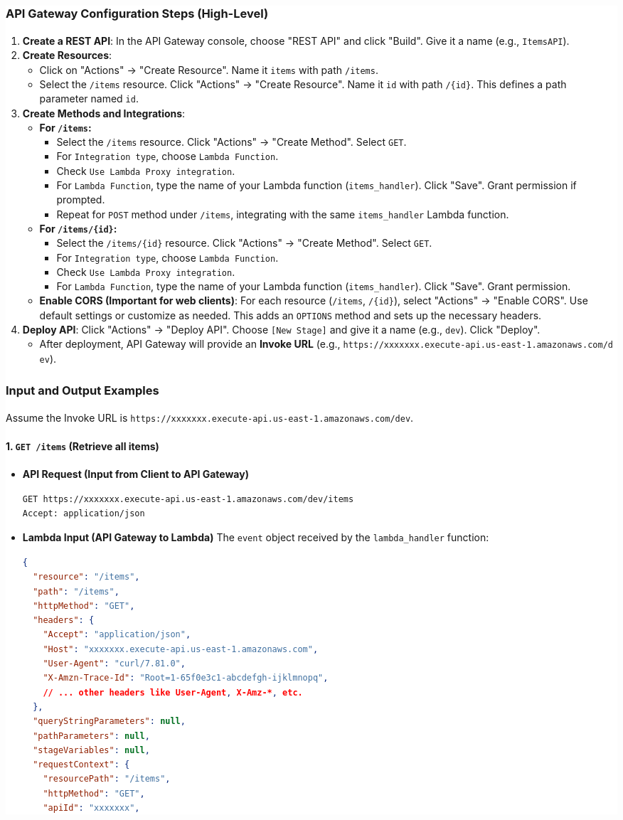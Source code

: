 ### API Gateway Configuration Steps (High-Level)

1.  **Create a REST API**: In the API Gateway console, choose "REST API" and click "Build". Give it a name (e.g., `ItemsAPI`).
2.  **Create Resources**:
    *   Click on "Actions" -> "Create Resource". Name it `items` with path `/items`.
    *   Select the `/items` resource. Click "Actions" -> "Create Resource". Name it `id` with path `/{id}`. This defines a path parameter named `id`.
3.  **Create Methods and Integrations**:
    *   **For `/items`:**
        *   Select the `/items` resource. Click "Actions" -> "Create Method". Select `GET`.
        *   For `Integration type`, choose `Lambda Function`.
        *   Check `Use Lambda Proxy integration`.
        *   For `Lambda Function`, type the name of your Lambda function (`items_handler`). Click "Save". Grant permission if prompted.
        *   Repeat for `POST` method under `/items`, integrating with the same `items_handler` Lambda function.
    *   **For `/items/{id}`:**
        *   Select the `/items/{id}` resource. Click "Actions" -> "Create Method". Select `GET`.
        *   For `Integration type`, choose `Lambda Function`.
        *   Check `Use Lambda Proxy integration`.
        *   For `Lambda Function`, type the name of your Lambda function (`items_handler`). Click "Save". Grant permission.
    *   **Enable CORS (Important for web clients)**: For each resource (`/items`, `/{id}`), select "Actions" -> "Enable CORS". Use default settings or customize as needed. This adds an `OPTIONS` method and sets up the necessary headers.
4.  **Deploy API**: Click "Actions" -> "Deploy API". Choose `[New Stage]` and give it a name (e.g., `dev`). Click "Deploy".
    *   After deployment, API Gateway will provide an **Invoke URL** (e.g., `https://xxxxxxx.execute-api.us-east-1.amazonaws.com/dev`).

### Input and Output Examples

Assume the Invoke URL is `https://xxxxxxx.execute-api.us-east-1.amazonaws.com/dev`.

#### 1. `GET /items` (Retrieve all items)

*   **API Request (Input from Client to API Gateway)**
    ```http
    GET https://xxxxxxx.execute-api.us-east-1.amazonaws.com/dev/items
    Accept: application/json
    ```

*   **Lambda Input (API Gateway to Lambda)**
    The `event` object received by the `lambda_handler` function:
    ```json
    {
      "resource": "/items",
      "path": "/items",
      "httpMethod": "GET",
      "headers": {
        "Accept": "application/json",
        "Host": "xxxxxxx.execute-api.us-east-1.amazonaws.com",
        "User-Agent": "curl/7.81.0",
        "X-Amzn-Trace-Id": "Root=1-65f0e3c1-abcdefgh-ijklmnopq",
        // ... other headers like User-Agent, X-Amz-*, etc.
      },
      "queryStringParameters": null,
      "pathParameters": null,
      "stageVariables": null,
      "requestContext": {
        "resourcePath": "/items",
        "httpMethod": "GET",
        "apiId": "xxxxxxx",